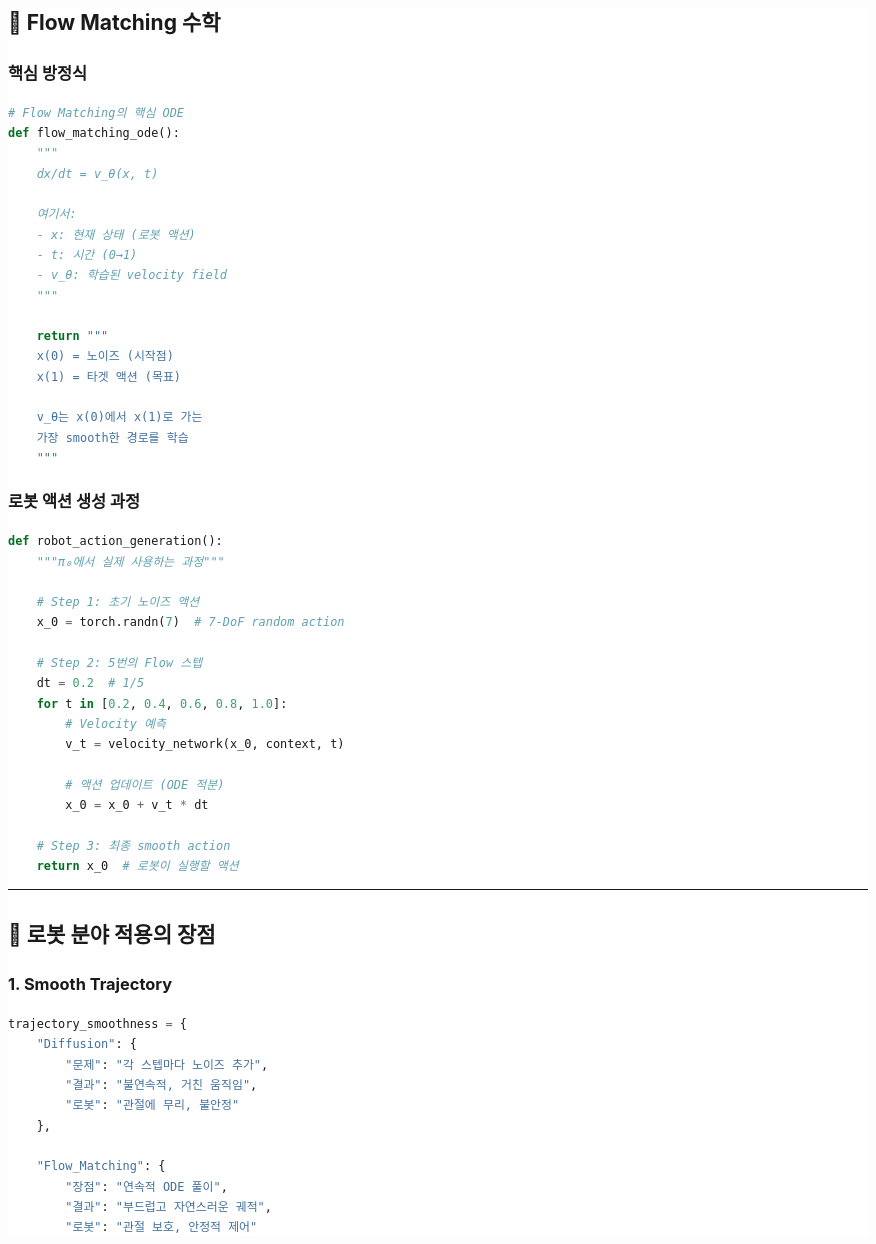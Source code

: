 
## 🔬 **Flow Matching 수학**

### **핵심 방정식**
```python
# Flow Matching의 핵심 ODE
def flow_matching_ode():
    """
    dx/dt = v_θ(x, t)
    
    여기서:
    - x: 현재 상태 (로봇 액션)
    - t: 시간 (0→1)
    - v_θ: 학습된 velocity field
    """
    
    return """
    x(0) = 노이즈 (시작점)
    x(1) = 타겟 액션 (목표)
    
    v_θ는 x(0)에서 x(1)로 가는 
    가장 smooth한 경로를 학습
    """
```

### **로봇 액션 생성 과정**
```python
def robot_action_generation():
    """π₀에서 실제 사용하는 과정"""
    
    # Step 1: 초기 노이즈 액션
    x_0 = torch.randn(7)  # 7-DoF random action
    
    # Step 2: 5번의 Flow 스텝
    dt = 0.2  # 1/5
    for t in [0.2, 0.4, 0.6, 0.8, 1.0]:
        # Velocity 예측
        v_t = velocity_network(x_0, context, t)
        
        # 액션 업데이트 (ODE 적분)
        x_0 = x_0 + v_t * dt
    
    # Step 3: 최종 smooth action
    return x_0  # 로봇이 실행할 액션
```

---

## 🚀 **로봇 분야 적용의 장점**

### **1. Smooth Trajectory**
```python
trajectory_smoothness = {
    "Diffusion": {
        "문제": "각 스텝마다 노이즈 추가",
        "결과": "불연속적, 거친 움직임",
        "로봇": "관절에 무리, 불안정"
    },
    
    "Flow_Matching": {
        "장점": "연속적 ODE 풀이",
        "결과": "부드럽고 자연스러운 궤적",
        "로봇": "관절 보호, 안정적 제어"
```